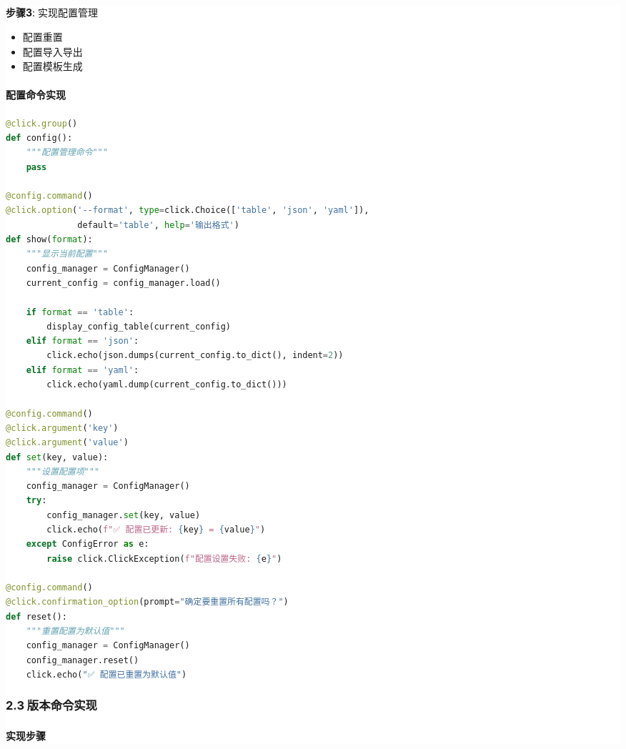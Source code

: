 **步骤3**: 实现配置管理
- 配置重置
- 配置导入导出
- 配置模板生成

#### 配置命令实现
```python
@click.group()
def config():
    """配置管理命令"""
    pass

@config.command()
@click.option('--format', type=click.Choice(['table', 'json', 'yaml']), 
              default='table', help='输出格式')
def show(format):
    """显示当前配置"""
    config_manager = ConfigManager()
    current_config = config_manager.load()
    
    if format == 'table':
        display_config_table(current_config)
    elif format == 'json':
        click.echo(json.dumps(current_config.to_dict(), indent=2))
    elif format == 'yaml':
        click.echo(yaml.dump(current_config.to_dict()))

@config.command()
@click.argument('key')
@click.argument('value')
def set(key, value):
    """设置配置项"""
    config_manager = ConfigManager()
    try:
        config_manager.set(key, value)
        click.echo(f"✅ 配置已更新: {key} = {value}")
    except ConfigError as e:
        raise click.ClickException(f"配置设置失败: {e}")

@config.command()
@click.confirmation_option(prompt="确定要重置所有配置吗？")
def reset():
    """重置配置为默认值"""
    config_manager = ConfigManager()
    config_manager.reset()
    click.echo("✅ 配置已重置为默认值")
```

### 2.3 版本命令实现

#### 实现步骤
